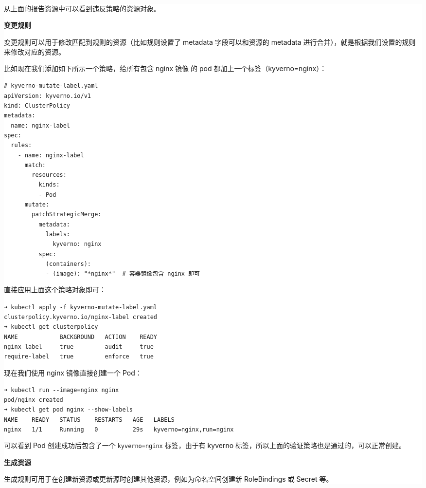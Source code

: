 从上面的报告资源中可以看到违反策略的资源对象。

**变更规则**

变更规则可以用于修改匹配到规则的资源（比如规则设置了 metadata 字段可以和资源的 metadata 进行合并），就是根据我们设置的规则来修改对应的资源。

比如现在我们添加如下所示一个策略，给所有包含 nginx 镜像 的 pod 都加上一个标签（kyverno=nginx）：

```
# kyverno-mutate-label.yaml
apiVersion: kyverno.io/v1
kind: ClusterPolicy
metadata:
  name: nginx-label
spec:
  rules:
    - name: nginx-label
      match:
        resources:
          kinds:
          - Pod
      mutate:
        patchStrategicMerge:
          metadata:
            labels:
              kyverno: nginx
          spec:
            (containers):
            - (image): "*nginx*"  # 容器镜像包含 nginx 即可
```

直接应用上面这个策略对象即可：

```
➜ kubectl apply -f kyverno-mutate-label.yaml
clusterpolicy.kyverno.io/nginx-label created
➜ kubectl get clusterpolicy
NAME            BACKGROUND   ACTION    READY
nginx-label     true         audit     true
require-label   true         enforce   true
```

现在我们使用 nginx 镜像直接创建一个 Pod：

```
➜ kubectl run --image=nginx nginx
pod/nginx created
➜ kubectl get pod nginx --show-labels
NAME    READY   STATUS    RESTARTS   AGE   LABELS
nginx   1/1     Running   0          29s   kyverno=nginx,run=nginx
```

可以看到 Pod 创建成功后包含了一个 `kyverno=nginx` 标签，由于有 kyverno 标签，所以上面的验证策略也是通过的，可以正常创建。

**生成资源**

生成规则可用于在创建新资源或更新源时创建其他资源，例如为命名空间创建新 RoleBindings 或 Secret 等。
